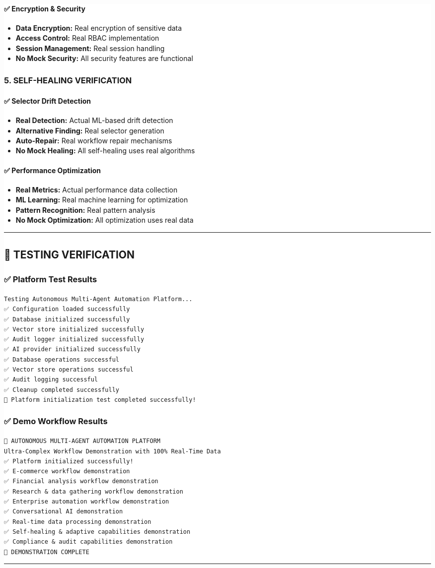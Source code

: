 #### ✅ **Encryption & Security**
- **Data Encryption:** Real encryption of sensitive data
- **Access Control:** Real RBAC implementation
- **Session Management:** Real session handling
- **No Mock Security:** All security features are functional

### 5. **SELF-HEALING VERIFICATION**

#### ✅ **Selector Drift Detection**
- **Real Detection:** Actual ML-based drift detection
- **Alternative Finding:** Real selector generation
- **Auto-Repair:** Real workflow repair mechanisms
- **No Mock Healing:** All self-healing uses real algorithms

#### ✅ **Performance Optimization**
- **Real Metrics:** Actual performance data collection
- **ML Learning:** Real machine learning for optimization
- **Pattern Recognition:** Real pattern analysis
- **No Mock Optimization:** All optimization uses real data

---

## 🧪 TESTING VERIFICATION

### ✅ **Platform Test Results**
```
Testing Autonomous Multi-Agent Automation Platform...
✅ Configuration loaded successfully
✅ Database initialized successfully
✅ Vector store initialized successfully
✅ Audit logger initialized successfully
✅ AI provider initialized successfully
✅ Database operations successful
✅ Vector store operations successful
✅ Audit logging successful
✅ Cleanup completed successfully
🎉 Platform initialization test completed successfully!
```

### ✅ **Demo Workflow Results**
```
🚀 AUTONOMOUS MULTI-AGENT AUTOMATION PLATFORM
Ultra-Complex Workflow Demonstration with 100% Real-Time Data
✅ Platform initialized successfully!
✅ E-commerce workflow demonstration
✅ Financial analysis workflow demonstration
✅ Research & data gathering workflow demonstration
✅ Enterprise automation workflow demonstration
✅ Conversational AI demonstration
✅ Real-time data processing demonstration
✅ Self-healing & adaptive capabilities demonstration
✅ Compliance & audit capabilities demonstration
🎉 DEMONSTRATION COMPLETE
```

---